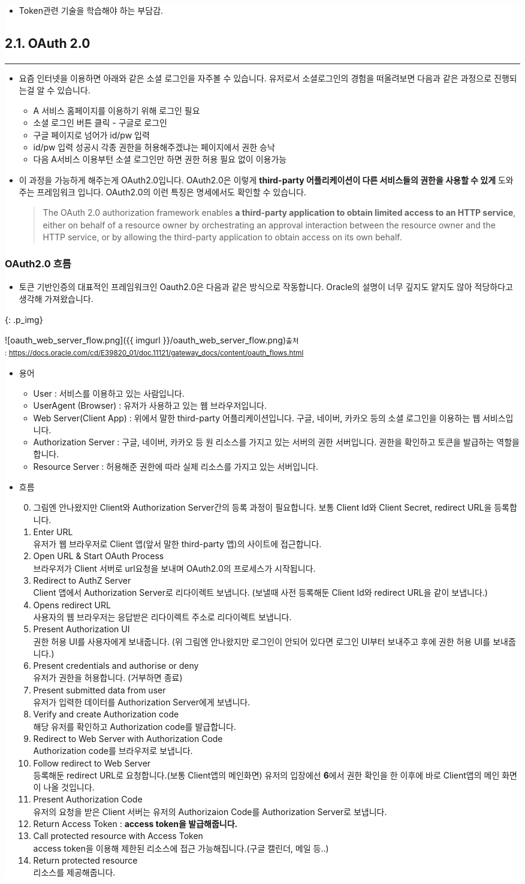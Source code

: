 - Token관련 기술을 학습해야 하는 부담감.



## 2.1. OAuth 2.0

---

- 요즘 인터넷을 이용하면 아래와 같은 소셜 로그인을 자주볼 수 있습니다. 유저로서 소셜로그인의 경험을 떠올려보면 다음과 같은 과정으로 진행되는걸 알 수 있습니다.

  - A 서비스 홈페이지를 이용하기 위해 로그인 필요
  - 소셜 로그인 버튼 클릭 - 구글로 로그인 
  - 구글 페이지로 넘어가 id/pw 입력
  - id/pw 입력 성공시 각종 권한을 허용해주겠냐는 페이지에서 권한 승낙
  - 다음 A서비스 이용부턴 소셜 로그인만 하면 권한 허용 필요 없이 이용가능

- 이 과정을 가능하게 해주는게 OAuth2.0입니다. OAuth2.0은 이렇게 **third-party 어플리케이션이 다른 서비스들의 권한을 사용할 수 있게** 도와주는 프레임워크 입니다. OAuth2.0의 이런 특징은 명세에서도 확인할 수 있습니다.

    > The OAuth 2.0 authorization framework enables **a third-party application to obtain limited access to an HTTP service**, either on behalf of a resource owner by orchestrating an approval interaction between the resource owner and the HTTP service, or by allowing the third-party application to obtain access on its own behalf.


### OAuth2.0 흐름

- 토큰 기반인증의 대표적인 프레임워크인 Oauth2.0은 다음과 같은 방식으로 작동합니다. Oracle의 설명이 너무 깊지도 얕지도 않아 적당하다고 생각해 가져왔습니다.

{: .p_img}

![oauth_web_server_flow.png]({{ imgurl }}/oauth_web_server_flow.png)<small>출처 : https://docs.oracle.com/cd/E39820_01/doc.11121/gateway_docs/content/oauth_flows.html</small>

- 용어

  - User : 서비스를 이용하고 있는 사람입니다.
  - UserAgent (Browser) : 유저가 사용하고 있는 웹 브라우저입니다.
  - Web Server(Client App) : 위에서 말한 third-party 어플리케이션입니다. 구글, 네이버, 카카오 등의 소셜 로그인을 이용하는 웹 서비스입니다.
  - Authorization Server : 구글, 네이버, 카카오 등 원 리소스를 가지고 있는 서버의 권한 서버입니다. 권한을 확인하고 토큰을 발급하는 역할을 합니다.
  - Resource Server : 허용해준 권한에 따라 실제 리소스를 가지고 있는 서버입니다.

- 흐름

  0. 그림엔 안나왔지만 Client와 Authorization Server간의 등록 과정이 필요합니다. 보통 Client Id와 Client Secret, redirect URL을 등록합니다. 
  1. Enter URL<br>유저가 웹 브라우저로 Client 앱(앞서 말한 third-party 앱)의 사이트에 접근합니다.
  2. Open URL & Start OAuth Process<br>브라우저가 Client 서버로 url요청을 보내며 OAuth2.0의 프로세스가 시작됩니다.
  3. Redirect to AuthZ Server<br>Client 앱에서 Authorization Server로 리다이렉트 보냅니다. (보낼때 사전 등록해둔 Client Id와 redirect URL을 같이 보냅니다.)
  4. Opens redirect URL<br>사용자의 웹 브라우저는 응답받은 리다이렉트 주소로 리다이렉트 보냅니다.
  5. Present Authorization UI<br>권한 허용 UI를 사용자에게 보내줍니다. (위 그림엔 안나왔지만 로그인이 안되어 있다면 로그인 UI부터 보내주고 후에 권한 허용 UI를 보내줍니다.)
  6. Present credentials and authorise or deny<br>유저가 권한을 허용합니다. (거부하면 종료)
  7. Present submitted data from user<br>유저가 입력한 데이터를 Authorization Server에게 보냅니다.
  8. Verify and create Authorization code<br>해당 유저를 확인하고 Authorization code를 발급합니다.
  9. Redirect to Web Server with Authorization Code<br>Authorization code를 브라우저로 보냅니다.
  10. Follow redirect to Web Server<br>등록해둔 redirect URL로 요청합니다.(보통 Client앱의 메인화면) 유저의 입장에선 **6**에서 권한 확인을 한 이후에 바로 Client앱의 메인 화면이 나올 것입니다.
  11. Present Authorization Code<br>유저의 요청을 받은 Client 서버는 유저의 Authorizaion Code를 Authorization Server로 보냅니다.
  12. Return Access Token : **access token을 발급해줍니다.**
  13. Call protected resource with Access Token<br>access token을 이용해 제한된 리소스에 접근 가능해집니다.(구글 캘린더, 메일 등..)
  14. Return protected resource<br>리소스를 제공해줍니다.
